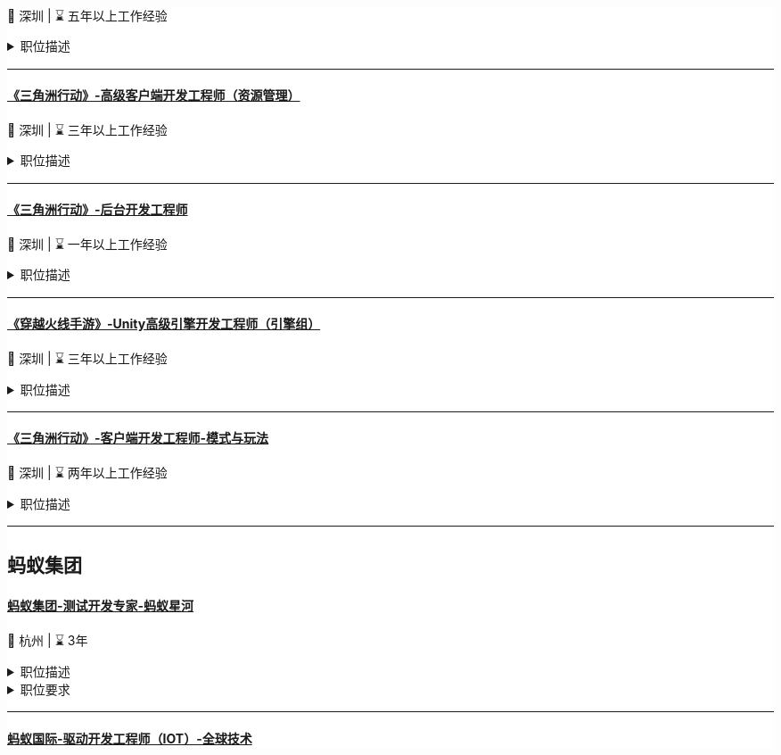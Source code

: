 📍 深圳 | ⌛ 五年以上工作经验

<details><summary>职位描述</summary></details>

---

#### [《三角洲行动》-高级客户端开发工程师（资源管理）](http://careers.tencent.com/jobdesc.html?postId=1910167581772333056)

📍 深圳 | ⌛ 三年以上工作经验

<details><summary>职位描述</summary></details>

---

#### [《三角洲行动》-后台开发工程师](http://careers.tencent.com/jobdesc.html?postId=1913052052813103104)

📍 深圳 | ⌛ 一年以上工作经验

<details><summary>职位描述</summary></details>

---

#### [《穿越火线手游》-Unity高级引擎开发工程师（引擎组）](http://careers.tencent.com/jobdesc.html?postId=1913052165996396544)

📍 深圳 | ⌛ 三年以上工作经验

<details><summary>职位描述</summary></details>

---

#### [《三角洲行动》-客户端开发工程师-模式与玩法](http://careers.tencent.com/jobdesc.html?postId=1915341928409448448)

📍 深圳 | ⌛ 两年以上工作经验

<details><summary>职位描述</summary></details>

---

## 蚂蚁集团

#### [蚂蚁集团-测试开发专家-蚂蚁星河](https://talent.antgroup.com/off-campus-position?positionId=25050604652173)

📍 杭州 | ⌛ 3年

<details><summary>职位描述</summary></details>

<details><summary>职位要求</summary></details>

---

#### [蚂蚁国际-驱动开发工程师（IOT）-全球技术](https://talent.antgroup.com/off-campus-position?positionId=24111202374642)
